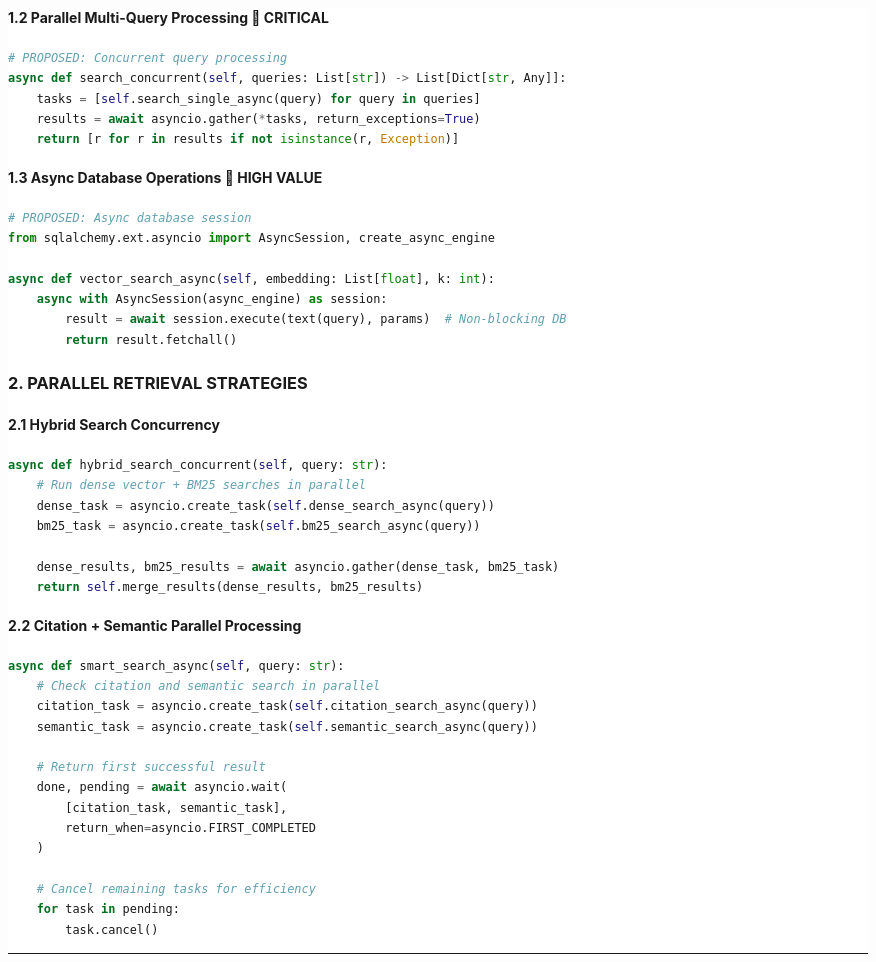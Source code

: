 #### **1.2 Parallel Multi-Query Processing** 🎯 **CRITICAL**
```python
# PROPOSED: Concurrent query processing
async def search_concurrent(self, queries: List[str]) -> List[Dict[str, Any]]:
    tasks = [self.search_single_async(query) for query in queries]
    results = await asyncio.gather(*tasks, return_exceptions=True)
    return [r for r in results if not isinstance(r, Exception)]
```

#### **1.3 Async Database Operations** 🎯 **HIGH VALUE**
```python
# PROPOSED: Async database session
from sqlalchemy.ext.asyncio import AsyncSession, create_async_engine

async def vector_search_async(self, embedding: List[float], k: int):
    async with AsyncSession(async_engine) as session:
        result = await session.execute(text(query), params)  # Non-blocking DB
        return result.fetchall()
```

### **2. PARALLEL RETRIEVAL STRATEGIES**

#### **2.1 Hybrid Search Concurrency**
```python
async def hybrid_search_concurrent(self, query: str):
    # Run dense vector + BM25 searches in parallel
    dense_task = asyncio.create_task(self.dense_search_async(query))
    bm25_task = asyncio.create_task(self.bm25_search_async(query)) 
    
    dense_results, bm25_results = await asyncio.gather(dense_task, bm25_task)
    return self.merge_results(dense_results, bm25_results)
```

#### **2.2 Citation + Semantic Parallel Processing**
```python
async def smart_search_async(self, query: str):
    # Check citation and semantic search in parallel
    citation_task = asyncio.create_task(self.citation_search_async(query))
    semantic_task = asyncio.create_task(self.semantic_search_async(query))
    
    # Return first successful result
    done, pending = await asyncio.wait(
        [citation_task, semantic_task], 
        return_when=asyncio.FIRST_COMPLETED
    )
    
    # Cancel remaining tasks for efficiency
    for task in pending:
        task.cancel()
```

---
